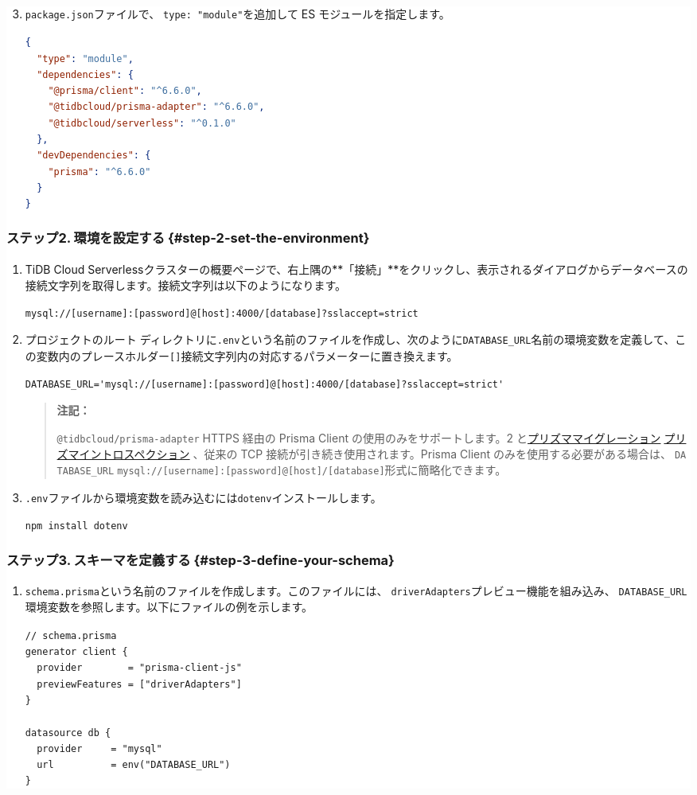 3.  `package.json`ファイルで、 `type: "module"`を追加して ES モジュールを指定します。

    ```json
    {
      "type": "module",
      "dependencies": {
        "@prisma/client": "^6.6.0",
        "@tidbcloud/prisma-adapter": "^6.6.0",
        "@tidbcloud/serverless": "^0.1.0"
      },
      "devDependencies": {
        "prisma": "^6.6.0"
      }
    }
    ```

### ステップ2. 環境を設定する {#step-2-set-the-environment}

1.  TiDB Cloud Serverlessクラスターの概要ページで、右上隅の**「接続」**をクリックし、表示されるダイアログからデータベースの接続文字列を取得します。接続文字列は以下のようになります。

        mysql://[username]:[password]@[host]:4000/[database]?sslaccept=strict

2.  プロジェクトのルート ディレクトリに`.env`という名前のファイルを作成し、次のように`DATABASE_URL`名前の環境変数を定義して、この変数内のプレースホルダー`[]`接続文字列内の対応するパラメーターに置き換えます。

    ```dotenv
    DATABASE_URL='mysql://[username]:[password]@[host]:4000/[database]?sslaccept=strict'
    ```

    > **注記：**
    >
    > `@tidbcloud/prisma-adapter` HTTPS 経由の Prisma Client の使用のみをサポートします。2 と[プリズママイグレーション](https://www.prisma.io/docs/concepts/components/prisma-migrate) [プリズマイントロスペクション](https://www.prisma.io/docs/concepts/components/introspection) 、従来の TCP 接続が引き続き使用されます。Prisma Client のみを使用する必要がある場合は、 `DATABASE_URL` `mysql://[username]:[password]@[host]/[database]`形式に簡略化できます。

3.  `.env`ファイルから環境変数を読み込むには`dotenv`インストールします。

        npm install dotenv

### ステップ3. スキーマを定義する {#step-3-define-your-schema}

1.  `schema.prisma`という名前のファイルを作成します。このファイルには、 `driverAdapters`プレビュー機能を組み込み、 `DATABASE_URL`環境変数を参照します。以下にファイルの例を示します。

        // schema.prisma
        generator client {
          provider        = "prisma-client-js"
          previewFeatures = ["driverAdapters"]
        }

        datasource db {
          provider     = "mysql"
          url          = env("DATABASE_URL")
        } 
